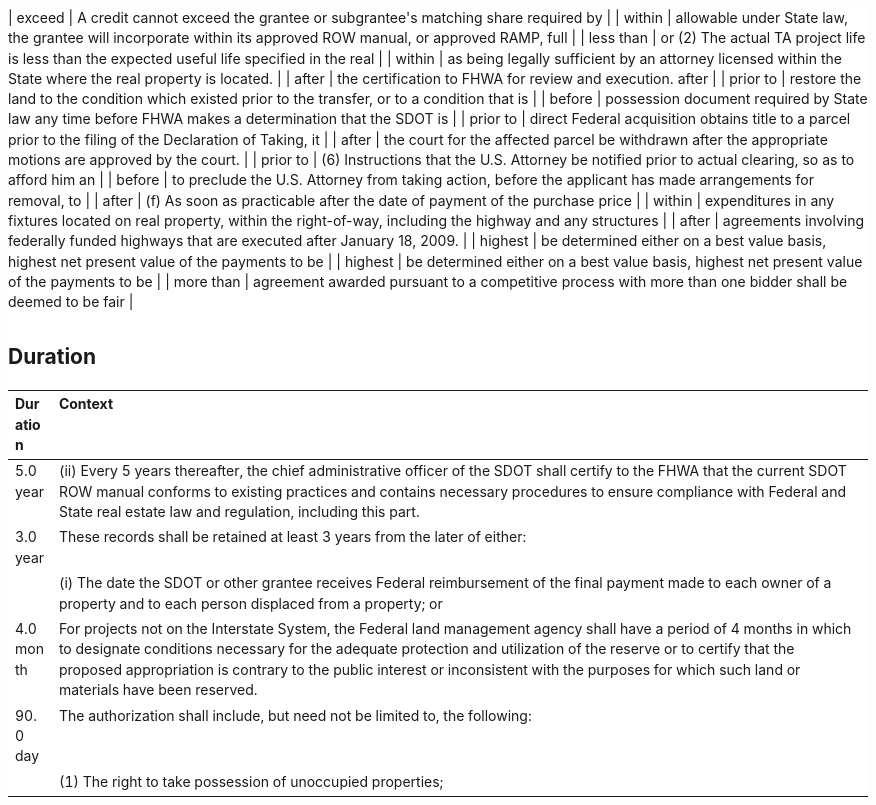 | exceed        | A credit cannot  exceed the grantee or subgrantee's matching share required by                                                       |
| within        | allowable under State law, the grantee will incorporate within its approved ROW manual, or approved RAMP, full                       |
| less than     | or (2) The actual TA project life is less than the expected useful life specified in the real                                        |
| within        | as being legally sufficient by an attorney licensed within  the State where the real property is located.                            |
| after         | the certification to FHWA for review and execution. after                                                                            |
| prior to      | restore the land to the condition which existed prior to the transfer, or to a condition that is                                     |
| before        | possession document required by State law any time before FHWA makes a determination that the SDOT is                                |
| prior to      | direct Federal acquisition obtains title to a parcel prior to the filing of the Declaration of Taking, it                            |
| after         | the court for the affected parcel be withdrawn after  the appropriate motions are approved by the court.                             |
| prior to      | (6) Instructions that the U.S. Attorney be notified prior to actual clearing, so as to afford him an                                 |
| before        | to preclude the U.S. Attorney from taking action, before the applicant has made arrangements for removal, to                         |
| after         | (f) As soon as practicable  after the date of payment of the purchase price                                                          |
| within        | expenditures in any fixtures located on real property, within the right-of-way, including the highway and any structures             |
| after         | agreements involving federally funded highways that are executed after  January 18, 2009.                                            |
| highest       | be determined either on a best value basis, highest net present value of the payments to be                                          |
| highest       | be determined either on a best value basis, highest net present value of the payments to be                                          |
| more than     | agreement awarded pursuant to a competitive process with more than one bidder shall be deemed to be fair                             |


## Duration

| Duration   | Context                                                                                                                                                                                                                                                                                                                                                                                     |
|:-----------|:--------------------------------------------------------------------------------------------------------------------------------------------------------------------------------------------------------------------------------------------------------------------------------------------------------------------------------------------------------------------------------------------|
| 5.0 year   | (ii) Every 5 years thereafter, the chief administrative officer of the SDOT shall certify to the FHWA that the current SDOT ROW manual conforms to existing practices and contains necessary procedures to ensure compliance with Federal and State real estate law and regulation, including this part.                                                                                    |
| 3.0 year   | These records shall be retained at least 3 years from the later of either:                                                                                                                                                                                                                                                                                                                  |
|            |               (i) The date the SDOT or other grantee receives Federal reimbursement of the final payment made to each owner of a property and to each person displaced from a property; or                                                                                                                                                                                                  |
| 4.0 month  | For projects not on the Interstate System, the Federal land management agency shall have a period of 4 months in which to designate conditions necessary for the adequate protection and utilization of the reserve or to certify that the proposed appropriation is contrary to the public interest or inconsistent with the purposes for which such land or materials have been reserved. |
| 90.0 day   | The authorization shall include, but need not be limited to, the following:                                                                                                                                                                                                                                                                                                                 |
|            |               (1) The right to take possession of unoccupied properties;                                                                                                                                                                                                                                                                                                                    |